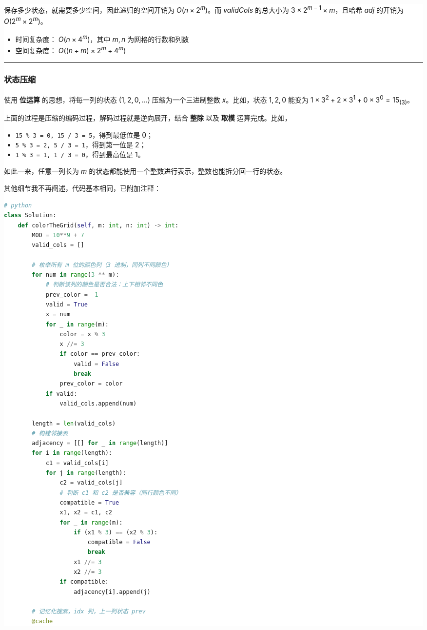 保存多少状态，就需要多少空间，因此递归的空间开销为 $O(n\times 2^m)$。而 $validCols$ 的总大小为 $3\times 2^{m-1}\times m$，且哈希 $adj$ 的开销为 $O(2^m\times 2^m)$。

- 时间复杂度： $O(n\times 4^m)$，其中 $m,n$ 为网格的行数和列数
- 空间复杂度： $O((n+m)\times 2^m+4^m)$

---

### 状态压缩

使用 **位运算** 的思想，将每一列的状态 $(1,2,0,\dots)$ 压缩为一个三进制整数 $x$。比如，状态 $1,2,0$ 能变为 $1\times 3^2+2\times 3^1+0\times 3^0=15_{(3)}$。

上面的过程是压缩的编码过程，解码过程就是逆向展开，结合 **整除** 以及 **取模** 运算完成。比如，

- `15 % 3 = 0, 15 / 3 = 5`，得到最低位是 $0$；
- `5 % 3 = 2, 5 / 3 = 1`，得到第一位是 $2$；
- `1 % 3 = 1, 1 / 3 = 0`，得到最高位是 $1$。

如此一来，任意一列长为 $m$ 的状态都能使用一个整数进行表示，整数也能拆分回一行的状态。

其他细节我不再阐述，代码基本相同，已附加注释：

```Python
# python
class Solution:
    def colorTheGrid(self, m: int, n: int) -> int:
        MOD = 10**9 + 7
        valid_cols = []

        # 枚举所有 m 位的颜色列（3 进制，同列不同颜色）
        for num in range(3 ** m):
            # 判断该列的颜色是否合法：上下相邻不同色
            prev_color = -1
            valid = True
            x = num
            for _ in range(m):
                color = x % 3
                x //= 3
                if color == prev_color:
                    valid = False
                    break
                prev_color = color
            if valid:
                valid_cols.append(num)

        length = len(valid_cols)
        # 构建邻接表
        adjacency = [[] for _ in range(length)]
        for i in range(length):
            c1 = valid_cols[i]
            for j in range(length):
                c2 = valid_cols[j]
                # 判断 c1 和 c2 是否兼容（同行颜色不同）
                compatible = True
                x1, x2 = c1, c2
                for _ in range(m):
                    if (x1 % 3) == (x2 % 3):
                        compatible = False
                        break
                    x1 //= 3
                    x2 //= 3
                if compatible:
                    adjacency[i].append(j)

        # 记忆化搜索，idx 列，上一列状态 prev
        @cache
```